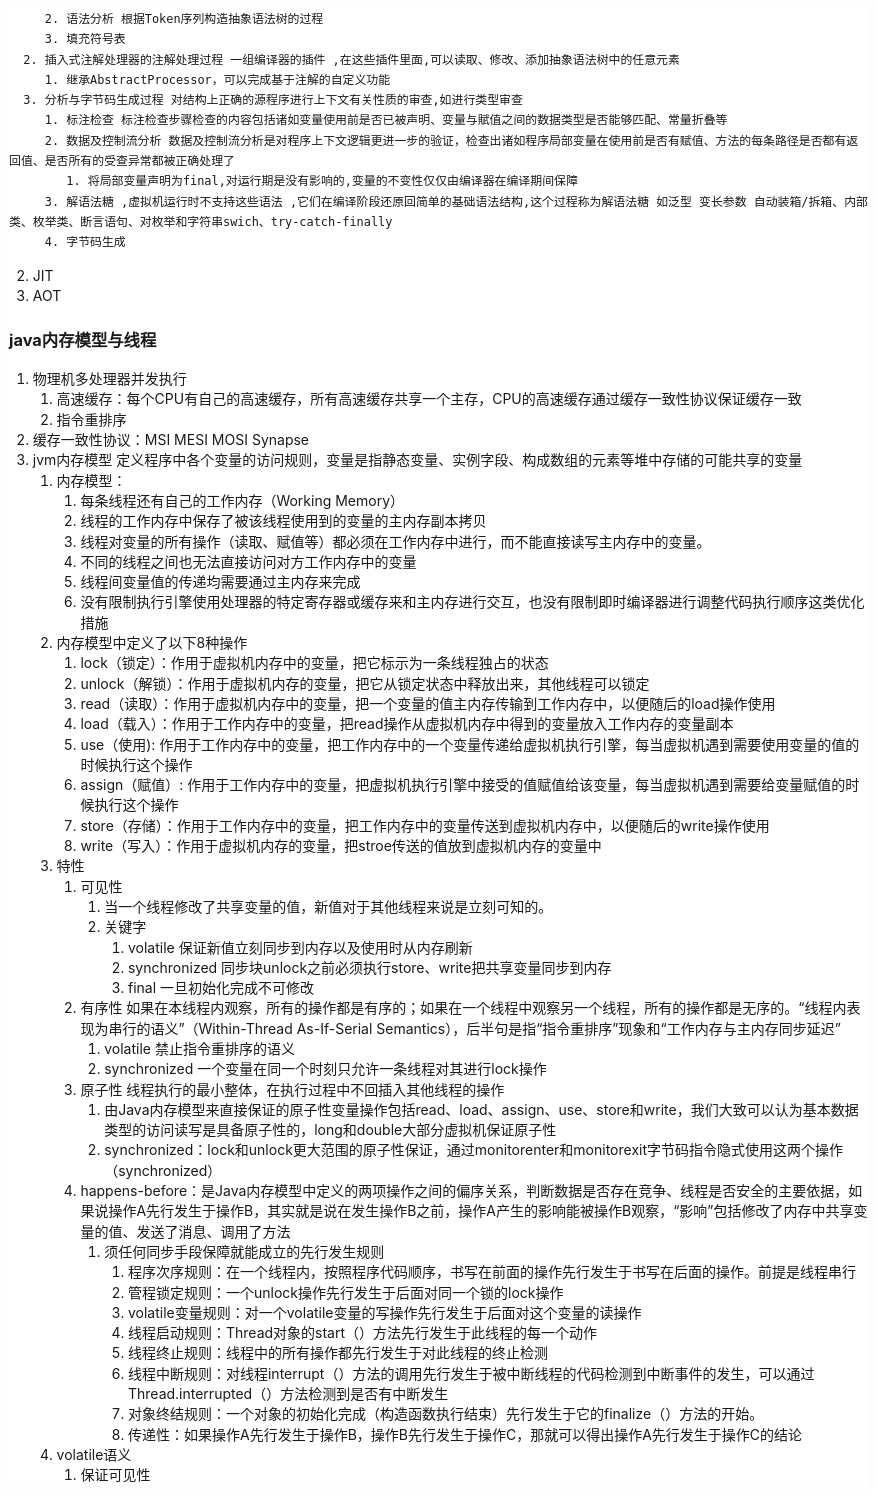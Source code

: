          2. 语法分析 根据Token序列构造抽象语法树的过程
         3. 填充符号表
      2. 插入式注解处理器的注解处理过程 一组编译器的插件 ,在这些插件里面,可以读取、修改、添加抽象语法树中的任意元素
         1. 继承AbstractProcessor，可以完成基于注解的自定义功能
      3. 分析与字节码生成过程 对结构上正确的源程序进行上下文有关性质的审查,如进行类型审查
         1. 标注检查 标注检查步骤检查的内容包括诸如变量使用前是否已被声明、变量与賦值之间的数据类型是否能够匹配、常量折叠等
         2. 数据及控制流分析 数据及控制流分析是对程序上下文逻辑更进一步的验证，检查出诸如程序局部变量在使用前是否有赋值、方法的每条路径是否都有返回值、是否所有的受查异常都被正确处理了
            1. 将局部变量声明为final,对运行期是没有影响的,变量的不变性仅仅由编译器在编译期间保障
         3. 解语法糖 ,虚拟机运行时不支持这些语法 ,它们在编译阶段还原回简单的基础语法结构,这个过程称为解语法糖 如泛型 变长参数 自动装箱/拆箱、内部类、枚举类、断言语句、对枚举和字符串swich、try-catch-finally
         4. 字节码生成
2. JIT
3. AOT
### java内存模型与线程
1. 物理机多处理器并发执行
   1. 高速缓存：每个CPU有自己的高速缓存，所有高速缓存共享一个主存，CPU的高速缓存通过缓存一致性协议保证缓存一致
   2. 指令重排序
2. 缓存一致性协议：MSI MESI MOSI Synapse
3. jvm内存模型 定义程序中各个变量的访问规则，变量是指静态变量、实例字段、构成数组的元素等堆中存储的可能共享的变量
   1. 内存模型：
      1. 每条线程还有自己的工作内存（Working Memory）
      2. 线程的工作内存中保存了被该线程使用到的变量的主内存副本拷贝
      3. 线程对变量的所有操作（读取、赋值等）都必须在工作内存中进行，而不能直接读写主内存中的变量。
      4. 不同的线程之间也无法直接访问对方工作内存中的变量
      5. 线程间变量值的传递均需要通过主内存来完成
      6. 没有限制执行引擎使用处理器的特定寄存器或缓存来和主内存进行交互，也没有限制即时编译器进行调整代码执行顺序这类优化措施
   2. 内存模型中定义了以下8种操作
      1. lock（锁定）：作用于虚拟机内存中的变量，把它标示为一条线程独占的状态
      2. unlock（解锁）：作用于虚拟机内存的变量，把它从锁定状态中释放出来，其他线程可以锁定
      3. read（读取）：作用于虚拟机内存中的变量，把一个变量的值主内存传输到工作内存中，以便随后的load操作使用
      4. load（载入）：作用于工作内存中的变量，把read操作从虚拟机内存中得到的变量放入工作内存的变量副本
      5. use（使用): 作用于工作内存中的变量，把工作内存中的一个变量传递给虚拟机执行引擎，每当虚拟机遇到需要使用变量的值的时候执行这个操作
      6. assign（赋值）: 作用于工作内存中的变量，把虚拟机执行引擎中接受的值赋值给该变量，每当虚拟机遇到需要给变量赋值的时候执行这个操作
      7. store（存储）：作用于工作内存中的变量，把工作内存中的变量传送到虚拟机内存中，以便随后的write操作使用
      8. write（写入）：作用于虚拟机内存的变量，把stroe传送的值放到虚拟机内存的变量中
   3. 特性
      1. 可见性 
         1. 当一个线程修改了共享变量的值，新值对于其他线程来说是立刻可知的。
         2. 关键字
            1. volatile 保证新值立刻同步到内存以及使用时从内存刷新
            2. synchronized 同步块unlock之前必须执行store、write把共享变量同步到内存
            3. final 一旦初始化完成不可修改
      2. 有序性 如果在本线程内观察，所有的操作都是有序的；如果在一个线程中观察另一个线程，所有的操作都是无序的。“线程内表现为串行的语义”（Within-Thread As-If-Serial Semantics），后半句是指“指令重排序”现象和“工作内存与主内存同步延迟”
         1. volatile 禁止指令重排序的语义
         2. synchronized 一个变量在同一个时刻只允许一条线程对其进行lock操作
      3. 原子性 线程执行的最小整体，在执行过程中不回插入其他线程的操作
         1. 由Java内存模型来直接保证的原子性变量操作包括read、load、assign、use、store和write，我们大致可以认为基本数据类型的访问读写是具备原子性的，long和double大部分虚拟机保证原子性
         2. synchronized：lock和unlock更大范围的原子性保证，通过monitorenter和monitorexit字节码指令隐式使用这两个操作（synchronized）
      4. happens-before：是Java内存模型中定义的两项操作之间的偏序关系，判断数据是否存在竞争、线程是否安全的主要依据，如果说操作A先行发生于操作B，其实就是说在发生操作B之前，操作A产生的影响能被操作B观察，“影响”包括修改了内存中共享变量的值、发送了消息、调用了方法
         1. 须任何同步手段保障就能成立的先行发生规则
            1. 程序次序规则：在一个线程内，按照程序代码顺序，书写在前面的操作先行发生于书写在后面的操作。前提是线程串行
            2. 管程锁定规则：一个unlock操作先行发生于后面对同一个锁的lock操作
            3. volatile变量规则：对一个volatile变量的写操作先行发生于后面对这个变量的读操作
            4. 线程启动规则：Thread对象的start（）方法先行发生于此线程的每一个动作
            5. 线程终止规则：线程中的所有操作都先行发生于对此线程的终止检测
            6. 线程中断规则：对线程interrupt（）方法的调用先行发生于被中断线程的代码检测到中断事件的发生，可以通过Thread.interrupted（）方法检测到是否有中断发生
            7. 对象终结规则：一个对象的初始化完成（构造函数执行结束）先行发生于它的finalize（）方法的开始。
            8. 传递性：如果操作A先行发生于操作B，操作B先行发生于操作C，那就可以得出操作A先行发生于操作C的结论
   4. volatile语义
      1. 保证可见性